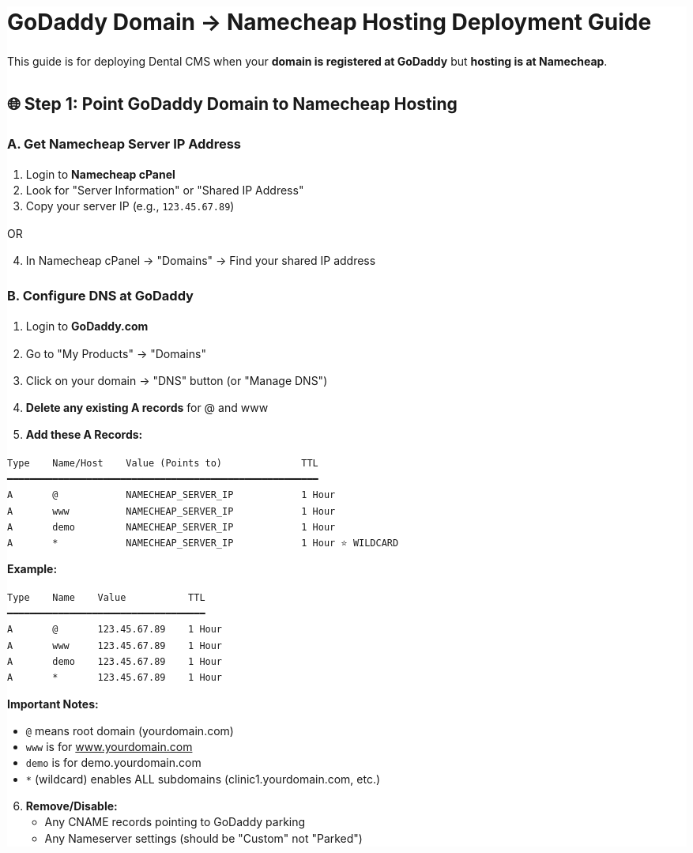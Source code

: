 # GoDaddy Domain → Namecheap Hosting Deployment Guide

This guide is for deploying Dental CMS when your **domain is registered at GoDaddy** but **hosting is at Namecheap**.

## 🌐 Step 1: Point GoDaddy Domain to Namecheap Hosting

### A. Get Namecheap Server IP Address

1. Login to **Namecheap cPanel**
2. Look for "Server Information" or "Shared IP Address"
3. Copy your server IP (e.g., `123.45.67.89`)

OR

4. In Namecheap cPanel → "Domains" → Find your shared IP address

### B. Configure DNS at GoDaddy

1. Login to **GoDaddy.com**
2. Go to "My Products" → "Domains"
3. Click on your domain → "DNS" button (or "Manage DNS")
4. **Delete any existing A records** for @ and www

5. **Add these A Records:**

```
Type    Name/Host    Value (Points to)              TTL
━━━━━━━━━━━━━━━━━━━━━━━━━━━━━━━━━━━━━━━━━━━━━━━━━━━━━━━
A       @            NAMECHEAP_SERVER_IP            1 Hour
A       www          NAMECHEAP_SERVER_IP            1 Hour
A       demo         NAMECHEAP_SERVER_IP            1 Hour
A       *            NAMECHEAP_SERVER_IP            1 Hour ⭐ WILDCARD
```

**Example:**
```
Type    Name    Value           TTL
━━━━━━━━━━━━━━━━━━━━━━━━━━━━━━━━━━━
A       @       123.45.67.89    1 Hour
A       www     123.45.67.89    1 Hour
A       demo    123.45.67.89    1 Hour
A       *       123.45.67.89    1 Hour
```

**Important Notes:**
- `@` means root domain (yourdomain.com)
- `www` is for www.yourdomain.com
- `demo` is for demo.yourdomain.com
- `*` (wildcard) enables ALL subdomains (clinic1.yourdomain.com, etc.)

6. **Remove/Disable:**
   - Any CNAME records pointing to GoDaddy parking
   - Any Nameserver settings (should be "Custom" not "Parked")
